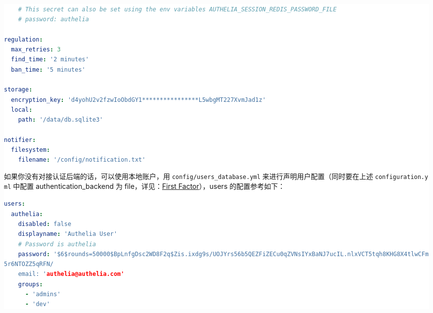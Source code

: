 ```yaml
    # This secret can also be set using the env variables AUTHELIA_SESSION_REDIS_PASSWORD_FILE
    # password: authelia

regulation:
  max_retries: 3
  find_time: '2 minutes'
  ban_time: '5 minutes'

storage:
  encryption_key: 'd4yohU2v2fzwIoObdGY1****************L5wbgMT227XvmJad1z'
  local:
    path: '/data/db.sqlite3'

notifier:
  filesystem:
    filename: '/config/notification.txt'
```

如果你没有对接认证后端的话，可以使用本地账户，用 `config/users_database.yml` 来进行声明用户配置（同时要在上述 `configuration.yml` 中配置 authentication_backend 为 file，详见：[First Factor](https://www.authelia.com/configuration/first-factor/file/)），users 的配置参考如下：

```yaml
users:
  authelia:
    disabled: false
    displayname: 'Authelia User'
    # Password is authelia
    password: '$6$rounds=50000$BpLnfgDsc2WD8F2q$Zis.ixdg9s/UOJYrs56b5QEZFiZECu0qZVNsIYxBaNJ7ucIL.nlxVCT5tqh8KHG8X4tlwCFm5r6NTOZZ5qRFN/
    email: 'authelia@authelia.com'
    groups:
      - 'admins'
      - 'dev'
```
